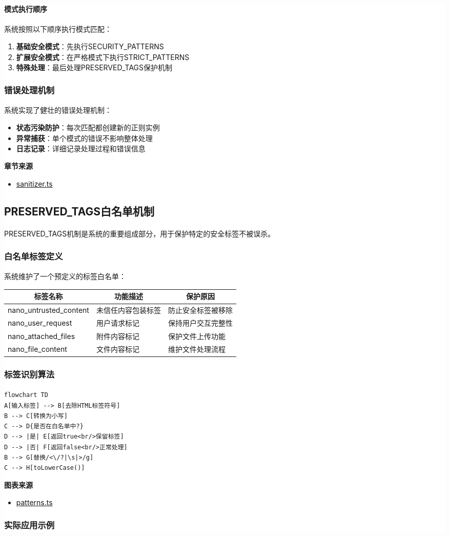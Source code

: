 #### 模式执行顺序

系统按照以下顺序执行模式匹配：

1. **基础安全模式**：先执行SECURITY_PATTERNS
2. **扩展安全模式**：在严格模式下执行STRICT_PATTERNS
3. **特殊处理**：最后处理PRESERVED_TAGS保护机制

### 错误处理机制

系统实现了健壮的错误处理机制：

- **状态污染防护**：每次匹配都创建新的正则实例
- **异常捕获**：单个模式的错误不影响整体处理
- **日志记录**：详细记录处理过程和错误信息

**章节来源**
- [sanitizer.ts](file://chrome-extension/src/background/services/guardrails/sanitizer.ts#L15-L79)

## PRESERVED_TAGS白名单机制

PRESERVED_TAGS机制是系统的重要组成部分，用于保护特定的安全标签不被误杀。

### 白名单标签定义

系统维护了一个预定义的标签白名单：

| 标签名称 | 功能描述 | 保护原因 |
|---------|---------|---------|
| nano_untrusted_content | 未信任内容包装标签 | 防止安全标签被移除 |
| nano_user_request | 用户请求标记 | 保持用户交互完整性 |
| nano_attached_files | 附件内容标记 | 保护文件上传功能 |
| nano_file_content | 文件内容标记 | 维护文件处理流程 |

### 标签识别算法

```mermaid
flowchart TD
A[输入标签] --> B[去除HTML标签符号]
B --> C[转换为小写]
C --> D{是否在白名单中?}
D --> |是| E[返回true<br/>保留标签]
D --> |否| F[返回false<br/>正常处理]
B --> G[替换/<\/?|\s|>/g]
C --> H[toLowerCase()]
```

**图表来源**
- [patterns.ts](file://chrome-extension/src/background/services/guardrails/patterns.ts#L145-L157)

### 实际应用示例

